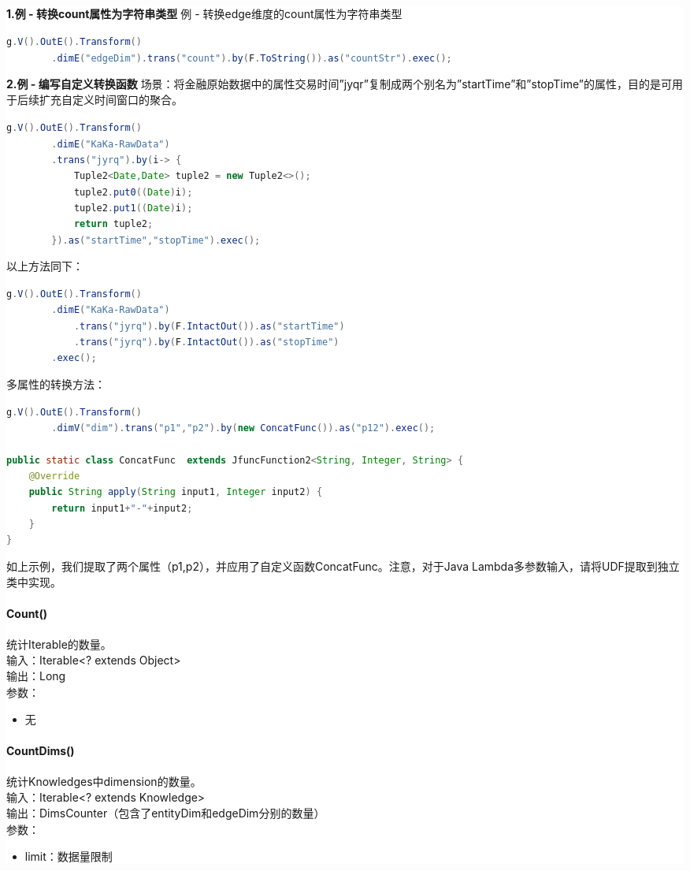 
**1.例 - 转换count属性为字符串类型**
例 - 转换edge维度的count属性为字符串类型
```java
g.V().OutE().Transform()
        .dimE("edgeDim").trans("count").by(F.ToString()).as("countStr").exec();
```

**2.例 - 编写自定义转换函数**
场景：将金融原始数据中的属性交易时间”jyqr”复制成两个别名为”startTime”和”stopTime”的属性，目的是可用于后续扩充自定义时间窗口的聚合。
```java
g.V().OutE().Transform()
        .dimE("KaKa-RawData")
        .trans("jyrq").by(i-> {
            Tuple2<Date,Date> tuple2 = new Tuple2<>();
            tuple2.put0((Date)i);
            tuple2.put1((Date)i);
            return tuple2;
        }).as("startTime","stopTime").exec();
```
以上方法同下：
```java
g.V().OutE().Transform()
        .dimE("KaKa-RawData")
            .trans("jyrq").by(F.IntactOut()).as("startTime")
            .trans("jyrq").by(F.IntactOut()).as("stopTime")
        .exec();
```

多属性的转换方法：
```java
g.V().OutE().Transform()
        .dimV("dim").trans("p1","p2").by(new ConcatFunc()).as("p12").exec();

public static class ConcatFunc  extends JfuncFunction2<String, Integer, String> {
    @Override
    public String apply(String input1, Integer input2) {
        return input1+"-"+input2;
    }
}
```
如上示例，我们提取了两个属性（p1,p2），并应用了自定义函数ConcatFunc。注意，对于Java Lambda多参数输入，请将UDF提取到独立类中实现。

#### Count()
统计Iterable的数量。  
输入：Iterable<? extends Object>  
输出：Long  
参数：
 *  无

#### CountDims()
统计Knowledges中dimension的数量。  
输入：Iterable<? extends Knowledge>  
输出：DimsCounter（包含了entityDim和edgeDim分别的数量）  
参数：
 *  limit：数据量限制
